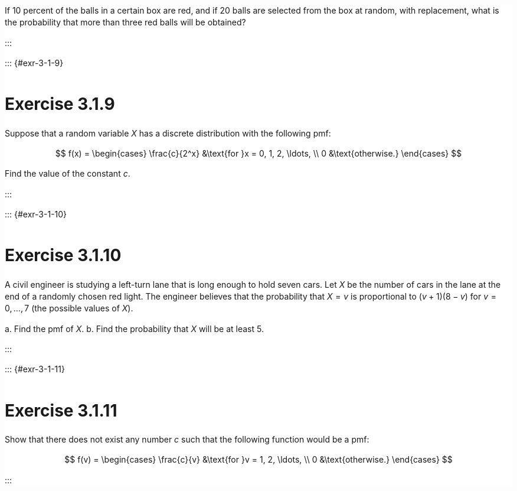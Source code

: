 If 10 percent of the balls in a certain box are red, and if 20 balls are selected from the box at random, with replacement, what is the probability that more than three red balls will be obtained?

:::

::: {#exr-3-1-9}

# Exercise 3.1.9

Suppose that a random variable $X$ has a discrete distribution with the following pmf:

$$
f(x) = \begin{cases}
\frac{c}{2^x} &\text{for }x = 0, 1, 2, \ldots, \\
0 &\text{otherwise.}
\end{cases}
$$

Find the value of the constant $c$.

:::

::: {#exr-3-1-10}

# Exercise 3.1.10

A civil engineer is studying a left-turn lane that is long enough to hold seven cars. Let $X$ be the number of cars in the lane at the end of a randomly chosen red light. The engineer believes that the probability that $X = v$ is proportional to $(v + 1)(8 − v)$ for $v = 0, \ldots, 7$ (the possible values of $X$).

a. Find the pmf of $X$.
b. Find the probability that $X$ will be at least 5.

:::

::: {#exr-3-1-11}

# Exercise 3.1.11

Show that there does not exist any number $c$ such that the following function would be a pmf:

$$
f(v) = \begin{cases}
\frac{c}{v} &\text{for }v = 1, 2, \ldots, \\
0 &\text{otherwise.}
\end{cases}
$$

:::
